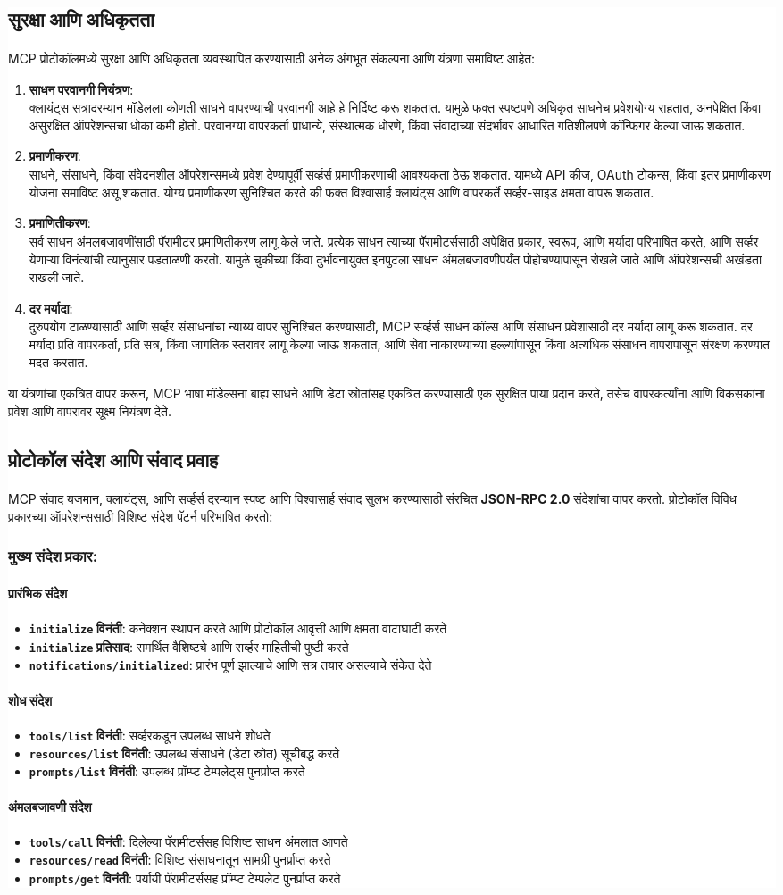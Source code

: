 ## सुरक्षा आणि अधिकृतता

MCP प्रोटोकॉलमध्ये सुरक्षा आणि अधिकृतता व्यवस्थापित करण्यासाठी अनेक अंगभूत संकल्पना आणि यंत्रणा समाविष्ट आहेत:

1. **साधन परवानगी नियंत्रण**:  
   क्लायंट्स सत्रादरम्यान मॉडेलला कोणती साधने वापरण्याची परवानगी आहे हे निर्दिष्ट करू शकतात. यामुळे फक्त स्पष्टपणे अधिकृत साधनेच प्रवेशयोग्य राहतात, अनपेक्षित किंवा असुरक्षित ऑपरेशन्सचा धोका कमी होतो. परवानग्या वापरकर्ता प्राधान्ये, संस्थात्मक धोरणे, किंवा संवादाच्या संदर्भावर आधारित गतिशीलपणे कॉन्फिगर केल्या जाऊ शकतात.  

2. **प्रमाणीकरण**:  
   साधने, संसाधने, किंवा संवेदनशील ऑपरेशन्समध्ये प्रवेश देण्यापूर्वी सर्व्हर्स प्रमाणीकरणाची आवश्यकता ठेऊ शकतात. यामध्ये API कीज, OAuth टोकन्स, किंवा इतर प्रमाणीकरण योजना समाविष्ट असू शकतात. योग्य प्रमाणीकरण सुनिश्चित करते की फक्त विश्वासार्ह क्लायंट्स आणि वापरकर्ते सर्व्हर-साइड क्षमता वापरू शकतात.  

3. **प्रमाणितीकरण**:  
   सर्व साधन अंमलबजावणींसाठी पॅरामीटर प्रमाणितीकरण लागू केले जाते. प्रत्येक साधन त्याच्या पॅरामीटर्ससाठी अपेक्षित प्रकार, स्वरूप, आणि मर्यादा परिभाषित करते, आणि सर्व्हर येणाऱ्या विनंत्यांची त्यानुसार पडताळणी करतो. यामुळे चुकीच्या किंवा दुर्भावनायुक्त इनपुटला साधन अंमलबजावणीपर्यंत पोहोचण्यापासून रोखले जाते आणि ऑपरेशन्सची अखंडता राखली जाते.  

4. **दर मर्यादा**:  
   दुरुपयोग टाळण्यासाठी आणि सर्व्हर संसाधनांचा न्याय्य वापर सुनिश्चित करण्यासाठी, MCP सर्व्हर्स साधन कॉल्स आणि संसाधन प्रवेशासाठी दर मर्यादा लागू करू शकतात. दर मर्यादा प्रति वापरकर्ता, प्रति सत्र, किंवा जागतिक स्तरावर लागू केल्या जाऊ शकतात, आणि सेवा नाकारण्याच्या हल्ल्यांपासून किंवा अत्यधिक संसाधन वापरापासून संरक्षण करण्यात मदत करतात.  

या यंत्रणांचा एकत्रित वापर करून, MCP भाषा मॉडेल्सना बाह्य साधने आणि डेटा स्रोतांसह एकत्रित करण्यासाठी एक सुरक्षित पाया प्रदान करते, तसेच वापरकर्त्यांना आणि विकसकांना प्रवेश आणि वापरावर सूक्ष्म नियंत्रण देते.

## प्रोटोकॉल संदेश आणि संवाद प्रवाह

MCP संवाद यजमान, क्लायंट्स, आणि सर्व्हर्स दरम्यान स्पष्ट आणि विश्वासार्ह संवाद सुलभ करण्यासाठी संरचित **JSON-RPC 2.0** संदेशांचा वापर करतो. प्रोटोकॉल विविध प्रकारच्या ऑपरेशन्ससाठी विशिष्ट संदेश पॅटर्न परिभाषित करतो:

### मुख्य संदेश प्रकार:

#### **प्रारंभिक संदेश**
- **`initialize` विनंती**: कनेक्शन स्थापन करते आणि प्रोटोकॉल आवृत्ती आणि क्षमता वाटाघाटी करते  
- **`initialize` प्रतिसाद**: समर्थित वैशिष्ट्ये आणि सर्व्हर माहितीची पुष्टी करते  
- **`notifications/initialized`**: प्रारंभ पूर्ण झाल्याचे आणि सत्र तयार असल्याचे संकेत देते  

#### **शोध संदेश**
- **`tools/list` विनंती**: सर्व्हरकडून उपलब्ध साधने शोधते  
- **`resources/list` विनंती**: उपलब्ध संसाधने (डेटा स्रोत) सूचीबद्ध करते  
- **`prompts/list` विनंती**: उपलब्ध प्रॉम्प्ट टेम्पलेट्स पुनर्प्राप्त करते  

#### **अंमलबजावणी संदेश**  
- **`tools/call` विनंती**: दिलेल्या पॅरामीटर्ससह विशिष्ट साधन अंमलात आणते  
- **`resources/read` विनंती**: विशिष्ट संसाधनातून सामग्री पुनर्प्राप्त करते  
- **`prompts/get` विनंती**: पर्यायी पॅरामीटर्ससह प्रॉम्प्ट टेम्पलेट पुनर्प्राप्त करते  
